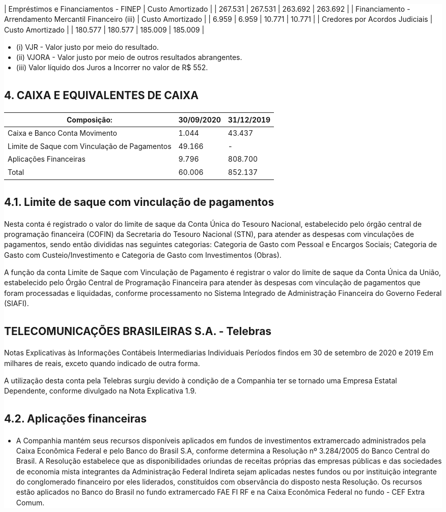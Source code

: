 | Empréstimos e Financiamentos - FINEP                    | Custo Amortizado |                        | 267.531      | 267.531      | 263.692      | 263.692        |
| Financiamento - Arrendamento Mercantil Financeiro (iii) | Custo Amortizado |                        | 6.959        | 6.959        | 10.771       | 10.771         |
| Credores por Acordos Judiciais                          | Custo Amortizado |                        | 180.577      | 180.577      | 185.009      | 185.009        |

- (i) VJR - Valor justo por meio do resultado.
- (ii) VJORA - Valor justo por meio de outros resultados abrangentes.
- (iii) Valor líquido dos Juros a Incorrer no valor de R$ 552.

## 4. CAIXA E EQUIVALENTES DE CAIXA

| Composição:                                  |   30/09/2020 | 31/12/2019   |
|----------------------------------------------|--------------|--------------|
| Caixa e Banco Conta Movimento                |        1.044 | 43.437       |
| Limite de Saque com Vinculação de Pagamentos |       49.166 | -            |
| Aplicações Financeiras                       |        9.796 | 808.700      |
| Total                                        |       60.006 | 852.137      |

## 4.1. Limite de saque com vinculação de pagamentos

Nesta  conta    é  registrado  o  valor  do  limite  de  saque  da  Conta  Única  do  Tesouro  Nacional, estabelecido  pelo  órgão  central  de  programação  financeira  (COFIN)  da  Secretaria  do  Tesouro Nacional (STN), para atender as despesas com vinculações de pagamentos, sendo então divididas nas seguintes categorias: Categoria de Gasto com Pessoal e Encargos Sociais; Categoria de Gasto com Custeio/Investimento e Categoria de Gasto com Investimentos (Obras).

A função da conta Limite de Saque com Vinculação de Pagamento é registrar o valor do limite de saque da Conta Única da União, estabelecido pelo Órgão Central de Programação Financeira para atender às despesas com vinculação de pagamentos que foram processadas e liquidadas, conforme processamento no Sistema Integrado de Administração Financeira do Governo Federal (SIAFI).







## TELECOMUNICAÇÕES BRASILEIRAS S.A. - Telebras

Notas Explicativas às Informações Contábeis Intermediarias Individuais Períodos findos em 30 de setembro de 2020 e 2019 Em milhares de reais, exceto quando indicado de outra forma.

A utilização desta conta pela Telebras surgiu devido à condição de a Companhia ter se tornado uma Empresa Estatal Dependente, conforme divulgado na Nota Explicativa 1.9.

## 4.2. Aplicações financeiras

- A Companhia mantém  seus recursos disponíveis aplicados em  fundos de investimentos extramercado administrados pela Caixa Econômica Federal e pelo Banco do Brasil S.A, conforme determina a Resolução nº 3.284/2005 do Banco Central do Brasil. A Resolução estabelece que as disponibilidades oriundas de receitas próprias das empresas públicas e das sociedades de economia mista integrantes da Administração Federal Indireta sejam aplicadas nestes fundos ou por instituição integrante do conglomerado financeiro por eles liderados, constituídos com observância do disposto nesta Resolução. Os recursos estão aplicados no Banco do Brasil no fundo extramercado FAE FI RF e na Caixa Econômica Federal no fundo - CEF Extra Comum.
